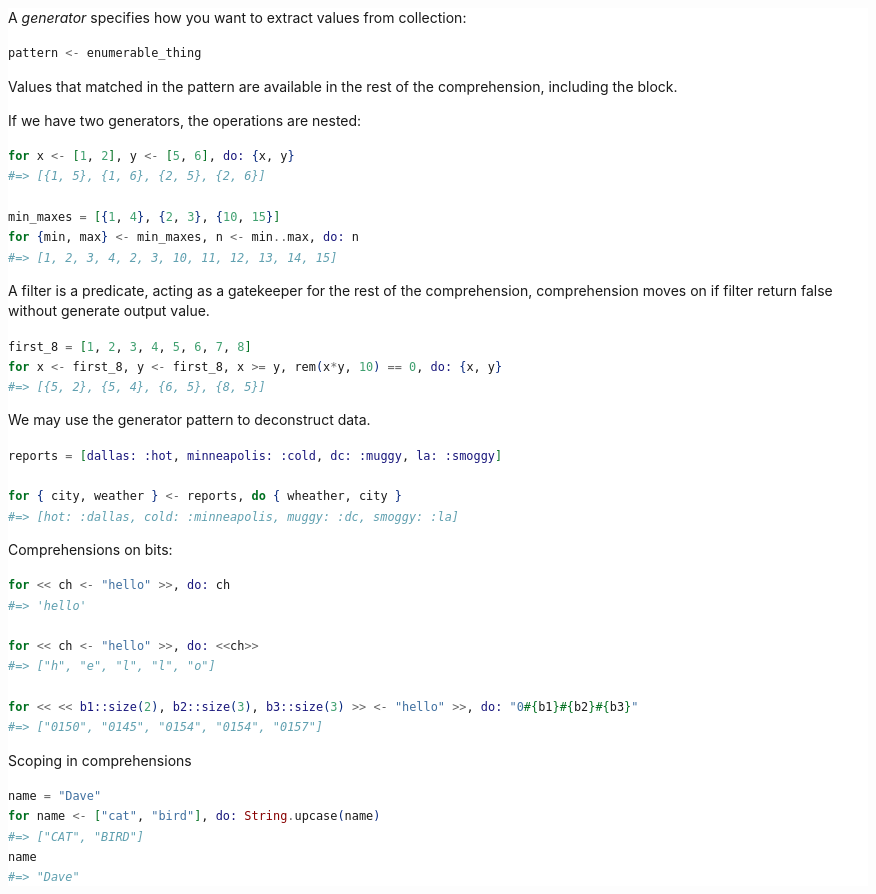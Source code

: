 A *generator* specifies how you want to extract values from collection:

```elixir
pattern <- enumerable_thing
```

Values that matched in the pattern are available in the rest of the comprehension, including the block.

If we have two generators, the operations are nested:

```elixir
for x <- [1, 2], y <- [5, 6], do: {x, y}
#=> [{1, 5}, {1, 6}, {2, 5}, {2, 6}]

min_maxes = [{1, 4}, {2, 3}, {10, 15}]
for {min, max} <- min_maxes, n <- min..max, do: n
#=> [1, 2, 3, 4, 2, 3, 10, 11, 12, 13, 14, 15]
```

A filter is a predicate, acting as a gatekeeper for the rest of the comprehension, comprehension moves on if filter return false without generate output value.

```elixir
first_8 = [1, 2, 3, 4, 5, 6, 7, 8]
for x <- first_8, y <- first_8, x >= y, rem(x*y, 10) == 0, do: {x, y}
#=> [{5, 2}, {5, 4}, {6, 5}, {8, 5}]
```

We may use the generator pattern to deconstruct data.

```elixir
reports = [dallas: :hot, minneapolis: :cold, dc: :muggy, la: :smoggy]

for { city, weather } <- reports, do { wheather, city }
#=> [hot: :dallas, cold: :minneapolis, muggy: :dc, smoggy: :la]
```

Comprehensions on bits:

```elixir
for << ch <- "hello" >>, do: ch
#=> 'hello'

for << ch <- "hello" >>, do: <<ch>>
#=> ["h", "e", "l", "l", "o"]

for << << b1::size(2), b2::size(3), b3::size(3) >> <- "hello" >>, do: "0#{b1}#{b2}#{b3}"
#=> ["0150", "0145", "0154", "0154", "0157"]
```

Scoping in comprehensions

```elixir
name = "Dave"
for name <- ["cat", "bird"], do: String.upcase(name)
#=> ["CAT", "BIRD"]
name
#=> "Dave"
```
